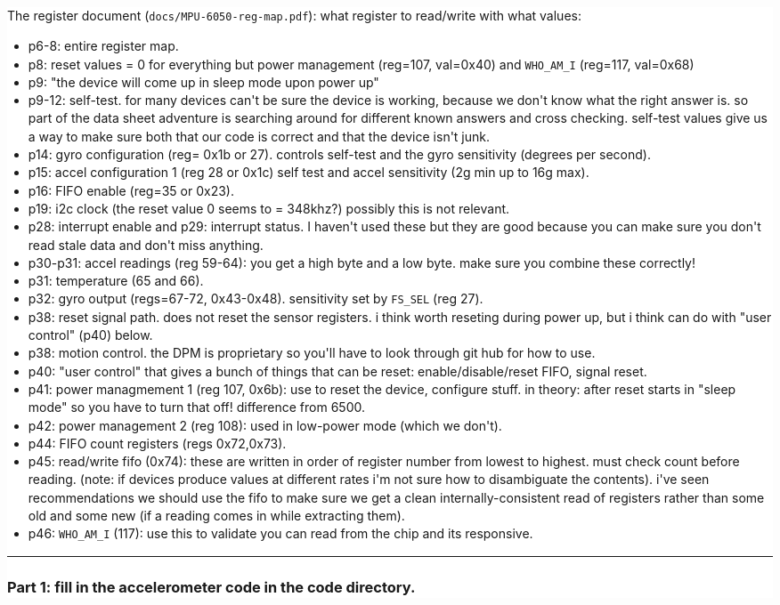 The register document (`docs/MPU-6050-reg-map.pdf`): what register to
read/write with what values:

  - p6-8: entire register map.
  - p8: reset values = 0 for everything but 
        power management (reg=107, val=0x40) and `WHO_AM_I` (reg=117, val=0x68)
  - p9: "the device will come up in sleep mode upon power up"
  - p9-12: self-test.  for many devices can't be sure the device is working,
    because we don't know what the right answer is.  so part of the data
    sheet adventure is searching around for different known answers and
    cross checking.  self-test values give us a way to make sure both that
    our code is correct and that the device isn't junk.  
  - p14: gyro configuration (reg= 0x1b or 27).   controls self-test and 
    the gyro sensitivity (degrees per second).
  - p15: accel configuration 1 (reg 28 or 0x1c) self test
        and accel sensitivity (2g min up to 16g max).
  - p16: FIFO enable (reg=35 or 0x23).
  - p19: i2c clock (the reset value 0 seems to = 348khz?)   possibly
    this is not relevant.
  - p28: interrupt enable and p29: interrupt status.
    I haven't used these but they are good because you can make sure
    you don't read stale data and don't miss anything.
  - p30-p31: accel readings (reg 59-64): you get a high byte and a low byte.
    make sure you combine these correctly!
  - p31: temperature (65 and 66).
  - p32: gyro output (regs=67-72, 0x43-0x48).  sensitivity set by `FS_SEL`
    (reg 27).
  - p38: reset signal path.  does not reset the sensor registers.  i think
    worth reseting during power up, but i think can do with "user control"
    (p40) below.
  - p38: motion control.  the DPM is proprietary so you'll have to look through
    git hub for how to use.
  - p40: "user control" that gives a bunch of things that can be reset:
    enable/disable/reset FIFO, signal reset.
  - p41: power managmement 1 (reg 107, 0x6b): use to reset the device, 
    configure stuff.  in theory: after reset starts in "sleep mode" so
    you have to turn that off!  difference from 6500.
  - p42: power management 2 (reg 108): used in low-power mode (which we don't).
  - p44: FIFO count registers (regs 0x72,0x73).
  - p45: read/write fifo (0x74): these are written in order of register 
    number from lowest to highest.  must check count before reading.
    (note: if devices produce values at different rates i'm not sure how
    to disambiguate the contents).  i've seen recommendations we should
    use the fifo to make sure we get a clean internally-consistent read
    of registers rather than some old and some new (if a reading comes
    in while extracting them).
  - p46: `WHO_AM_I` (117): use this to validate you can read from the
    chip and its responsive.

---------------------------------------------------------------------------
### Part 1: fill in the accelerometer code in the code directory.
